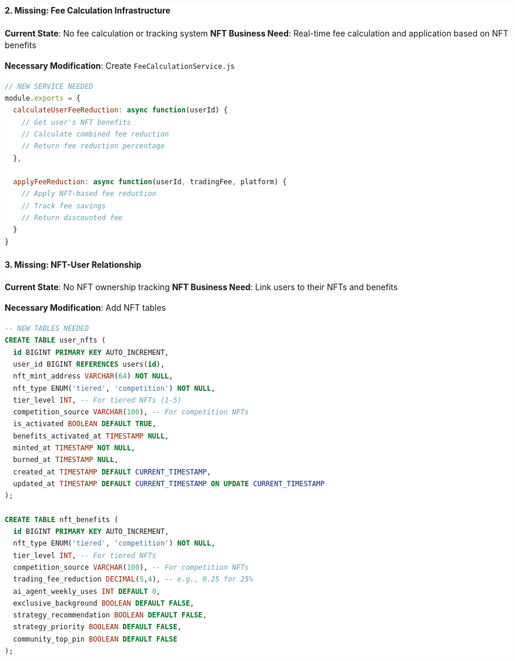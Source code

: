 #### 2. **Missing: Fee Calculation Infrastructure**
**Current State**: No fee calculation or tracking system
**NFT Business Need**: Real-time fee calculation and application based on NFT benefits

**Necessary Modification**: Create `FeeCalculationService.js`
```javascript
// NEW SERVICE NEEDED
module.exports = {
  calculateUserFeeReduction: async function(userId) {
    // Get user's NFT benefits
    // Calculate combined fee reduction
    // Return fee reduction percentage
  },
  
  applyFeeReduction: async function(userId, tradingFee, platform) {
    // Apply NFT-based fee reduction
    // Track fee savings
    // Return discounted fee
  }
}
```

#### 3. **Missing: NFT-User Relationship**
**Current State**: No NFT ownership tracking
**NFT Business Need**: Link users to their NFTs and benefits

**Necessary Modification**: Add NFT tables
```sql
-- NEW TABLES NEEDED
CREATE TABLE user_nfts (
  id BIGINT PRIMARY KEY AUTO_INCREMENT,
  user_id BIGINT REFERENCES users(id),
  nft_mint_address VARCHAR(64) NOT NULL,
  nft_type ENUM('tiered', 'competition') NOT NULL,
  tier_level INT, -- For tiered NFTs (1-5)
  competition_source VARCHAR(100), -- For competition NFTs
  is_activated BOOLEAN DEFAULT TRUE,
  benefits_activated_at TIMESTAMP NULL,
  minted_at TIMESTAMP NOT NULL,
  burned_at TIMESTAMP NULL,
  created_at TIMESTAMP DEFAULT CURRENT_TIMESTAMP,
  updated_at TIMESTAMP DEFAULT CURRENT_TIMESTAMP ON UPDATE CURRENT_TIMESTAMP
);

CREATE TABLE nft_benefits (
  id BIGINT PRIMARY KEY AUTO_INCREMENT,
  nft_type ENUM('tiered', 'competition') NOT NULL,
  tier_level INT, -- For tiered NFTs
  competition_source VARCHAR(100), -- For competition NFTs
  trading_fee_reduction DECIMAL(5,4), -- e.g., 0.25 for 25%
  ai_agent_weekly_uses INT DEFAULT 0,
  exclusive_background BOOLEAN DEFAULT FALSE,
  strategy_recommendation BOOLEAN DEFAULT FALSE,
  strategy_priority BOOLEAN DEFAULT FALSE,
  community_top_pin BOOLEAN DEFAULT FALSE
);
```
